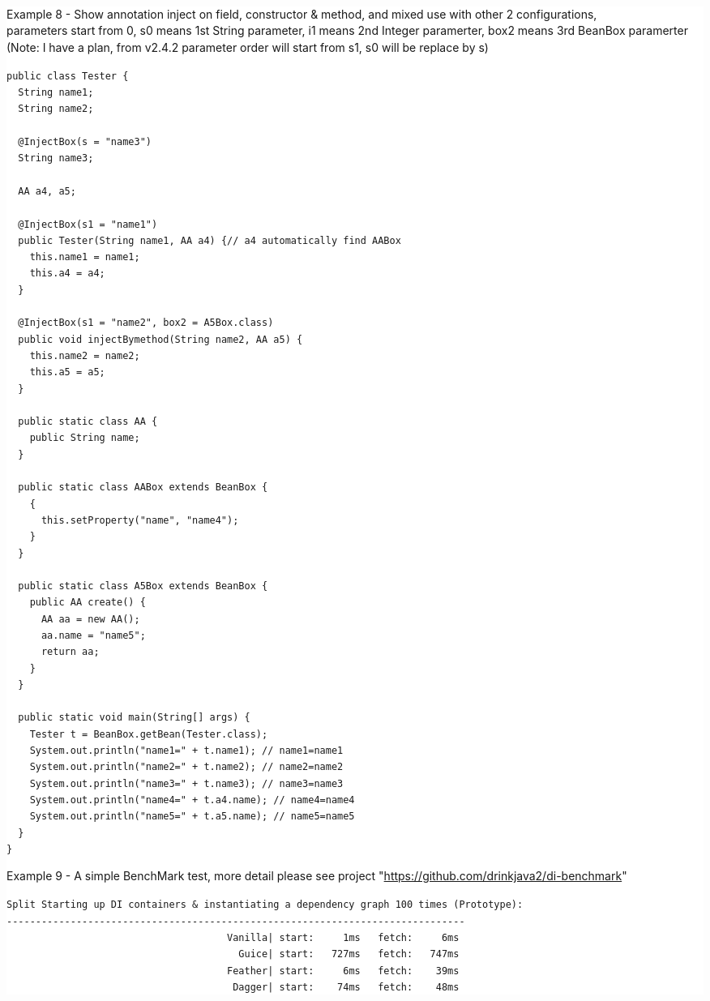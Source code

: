 Example 8 - Show annotation inject on field, constructor & method, and mixed use with other 2 configurations,   
            parameters start from 0, s0 means 1st String parameter, i1 means 2nd Integer paramerter, box2 means 3rd BeanBox paramerter (Note: I have a plan, from v2.4.2 parameter order will start from s1, s0 will be replace by s)
```
public class Tester {
  String name1;
  String name2;

  @InjectBox(s = "name3")
  String name3;

  AA a4, a5;

  @InjectBox(s1 = "name1")
  public Tester(String name1, AA a4) {// a4 automatically find AABox
    this.name1 = name1;
    this.a4 = a4;
  }

  @InjectBox(s1 = "name2", box2 = A5Box.class)
  public void injectBymethod(String name2, AA a5) {
    this.name2 = name2;
    this.a5 = a5;
  }

  public static class AA {
    public String name;
  }

  public static class AABox extends BeanBox {
    {
      this.setProperty("name", "name4");
    }
  }

  public static class A5Box extends BeanBox {
    public AA create() {
      AA aa = new AA();
      aa.name = "name5";
      return aa;
    }
  }

  public static void main(String[] args) {
    Tester t = BeanBox.getBean(Tester.class);
    System.out.println("name1=" + t.name1); // name1=name1
    System.out.println("name2=" + t.name2); // name2=name2
    System.out.println("name3=" + t.name3); // name3=name3
    System.out.println("name4=" + t.a4.name); // name4=name4
    System.out.println("name5=" + t.a5.name); // name5=name5
  }
}
```
Example 9 - A simple BenchMark test, more detail please see project "https://github.com/drinkjava2/di-benchmark"  
```
Split Starting up DI containers & instantiating a dependency graph 100 times (Prototype):
-------------------------------------------------------------------------------
                                      Vanilla| start:     1ms   fetch:     6ms
                                        Guice| start:   727ms   fetch:   747ms
                                      Feather| start:     6ms   fetch:    39ms
                                       Dagger| start:    74ms   fetch:    48ms
```